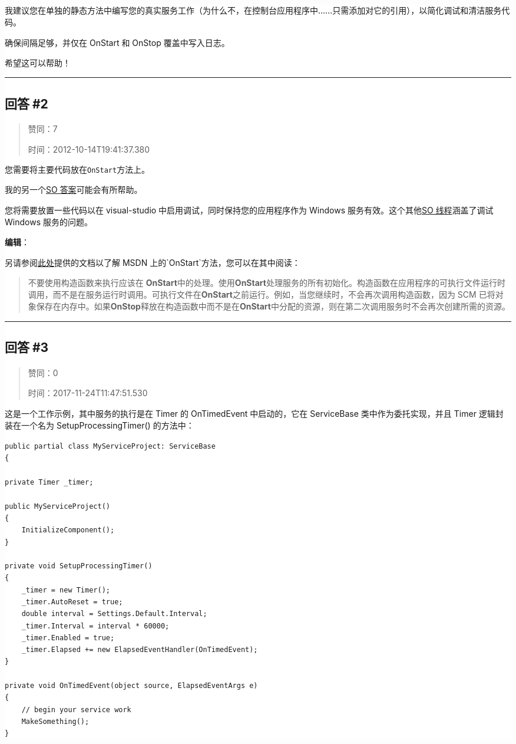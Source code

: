 我建议您在单独的静态方法中编写您的真实服务工作（为什么不，在控制台应用程序中......只需添加对它的引用），以简化调试和清洁服务代码。

确保间隔足够，并仅在 OnStart 和 OnStop 覆盖中写入日志。

希望这可以帮助！

* * *

## 回答 #2

> 赞同：7
> 
> 时间：2012-10-14T19:41:37.380

您需要将主要代码放在`OnStart`方法上。

我的另一个[SO 答案](https://stackoverflow.com/questions/10575900/c-sharp-windows-service-with-awareness-of-system-time)可能会有所帮助。

您将需要放置一些代码以在 visual-studio 中启用调试，同时保持您的应用程序作为 Windows 服务有效。这个其他[SO 线程](https://stackoverflow.com/questions/125964/easier-way-to-start-debugging-a-windows-service-in-c-sharp)涵盖了调试 Windows 服务的问题。

**编辑**：

另请参阅[此处](http://msdn.microsoft.com/en-us/library/system.serviceprocess.servicebase.onstart(v=vs.80).aspx)提供的文档以了解 MSDN 上的`OnStart`方法，您可以在其中阅读：

> 不要使用构造函数来执行应该在 **OnStart**中的处理。使用**OnStart**处理服务的所有初始化。构造函数在应用程序的可执行文件运行时调用，而不是在服务运行时调用。可执行文件在**OnStart**之前运行。例如，当您继续时，不会再次调用构造函数，因为 SCM 已将对象保存在内存中。如果**OnStop**释放在构造函数中而不是在**OnStart**中分配的资源，则在第二次调用服务时不会再次创建所需的资源。

* * *

## 回答 #3

> 赞同：0
> 
> 时间：2017-11-24T11:47:51.530

这是一个工作示例，其中服务的执行是在 Timer 的 OnTimedEvent 中启动的，它在 ServiceBase 类中作为委托实现，并且 Timer 逻辑封装在一个名为 SetupProcessingTimer() 的方法中：

```
public partial class MyServiceProject: ServiceBase
{

private Timer _timer;

public MyServiceProject()
{
    InitializeComponent();
}

private void SetupProcessingTimer()
{
    _timer = new Timer();
    _timer.AutoReset = true;
    double interval = Settings.Default.Interval;
    _timer.Interval = interval * 60000;
    _timer.Enabled = true;
    _timer.Elapsed += new ElapsedEventHandler(OnTimedEvent);
}

private void OnTimedEvent(object source, ElapsedEventArgs e)
{
    // begin your service work
    MakeSomething();
}

```